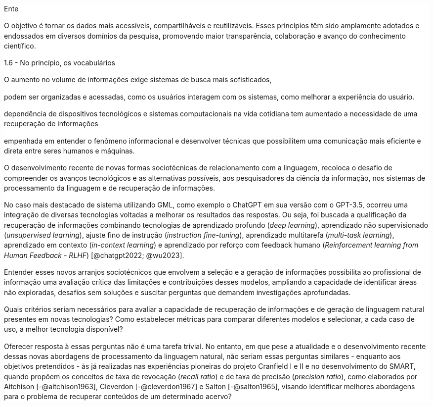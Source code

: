 Ente





O objetivo é tornar os dados mais acessíveis, compartilháveis e reutilizáveis. Esses princípios têm sido amplamente adotados e endossados em diversos domínios da pesquisa, promovendo maior transparência, colaboração e avanço do conhecimento científico.




1.6 - No princípio, os vocabulários






O aumento no volume de informações exige sistemas de busca mais sofisticados,

podem ser organizadas e acessadas, como os usuários interagem com os sistemas, como melhorar a experiência do usuário.



dependência de dispositivos tecnológicos e sistemas computacionais na vida cotidiana tem aumentado a necessidade de uma recuperação de informações

empenhada em entender o fenômeno informacional e desenvolver técnicas que possibilitem uma comunicação mais eficiente e direta entre seres humanos e máquinas.







O desenvolvimento recente de novas formas sociotécnicas de relacionamento com a linguagem, recoloca o desafio de compreender os avanços tecnológicos e as alternativas possíveis, aos pesquisadores da ciência da informação, nos sistemas de processamento da linguagem e de recuperação de informações.



No caso mais destacado de sistema utilizando GML, como exemplo o ChatGPT em sua versão com o GPT-3.5, ocorreu uma integração de diversas tecnologias voltadas a melhorar os resultados das respostas. Ou seja, foi buscada a qualificação da recuperação de informações combinando tecnologias de aprendizado profundo (_deep learning_), aprendizado não supervisionado (_unsupervised learning_), ajuste fino de instrução (_instruction fine-tuning_), aprendizado multitarefa (_multi-task learning_), aprendizado em contexto (_in-context learning_) e aprendizado por reforço com feedback humano (_Reinforcement learning from Human Feedback - RLHF_) [@chatgpt2022; @wu2023].

Entender esses novos arranjos sociotécnicos que envolvem a seleção e a geração de informações possibilita ao profissional de informação uma avaliação crítica das limitações e contribuições desses modelos, ampliando a capacidade de identificar áreas não exploradas, desafios sem soluções e suscitar perguntas que demandem investigações aprofundadas.

Quais critérios seriam necessários para avaliar a capacidade de recuperação de informações e de geração de linguagem natural presentes em novas tecnologias? Como estabelecer métricas para comparar diferentes modelos e selecionar, a cada caso de uso, a melhor tecnologia disponível?

Oferecer resposta à essas perguntas não é uma tarefa trivial. No entanto, em que pese a atualidade e o desenvolvimento recente dessas novas abordagens de processamento da linguagem natural, não seriam essas perguntas similares - enquanto aos objetivos pretendidos - às já realizadas nas experiências pioneiras do projeto Cranfield I e II e no desenvolvimento do SMART, quando propõem os conceitos de taxa de revocação (_recall ratio_) e de taxa de precisão (_precision ratio_), como elaborados por Aitchison [-@aitchison1963], Cleverdon [-@cleverdon1967] e Salton [-@salton1965], visando identificar melhores abordagens para o problema de recuperar conteúdos de um determinado acervo? 
